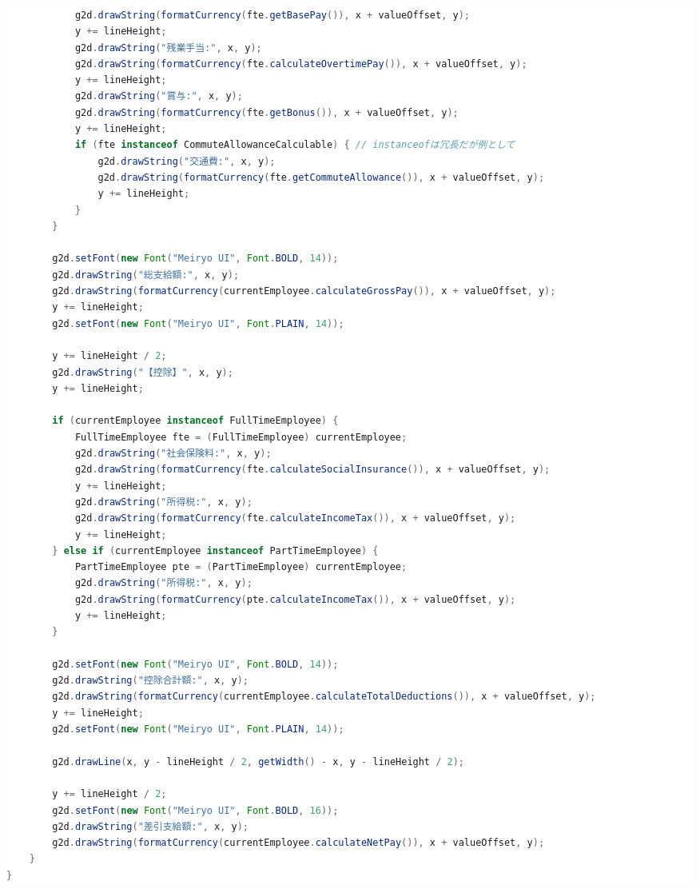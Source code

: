 ```java
            g2d.drawString(formatCurrency(fte.getBasePay()), x + valueOffset, y);
            y += lineHeight;
            g2d.drawString("残業手当:", x, y);
            g2d.drawString(formatCurrency(fte.calculateOvertimePay()), x + valueOffset, y);
            y += lineHeight;
            g2d.drawString("賞与:", x, y);
            g2d.drawString(formatCurrency(fte.getBonus()), x + valueOffset, y);
            y += lineHeight;
            if (fte instanceof CommuteAllowanceCalculable) { // instanceofは冗長だが例として
                g2d.drawString("交通費:", x, y);
                g2d.drawString(formatCurrency(fte.getCommuteAllowance()), x + valueOffset, y);
                y += lineHeight;
            }
        }

        g2d.setFont(new Font("Meiryo UI", Font.BOLD, 14));
        g2d.drawString("総支給額:", x, y);
        g2d.drawString(formatCurrency(currentEmployee.calculateGrossPay()), x + valueOffset, y);
        y += lineHeight;
        g2d.setFont(new Font("Meiryo UI", Font.PLAIN, 14));

        y += lineHeight / 2;
        g2d.drawString("【控除】", x, y);
        y += lineHeight;

        if (currentEmployee instanceof FullTimeEmployee) {
            FullTimeEmployee fte = (FullTimeEmployee) currentEmployee;
            g2d.drawString("社会保険料:", x, y);
            g2d.drawString(formatCurrency(fte.calculateSocialInsurance()), x + valueOffset, y);
            y += lineHeight;
            g2d.drawString("所得税:", x, y);
            g2d.drawString(formatCurrency(fte.calculateIncomeTax()), x + valueOffset, y);
            y += lineHeight;
        } else if (currentEmployee instanceof PartTimeEmployee) {
            PartTimeEmployee pte = (PartTimeEmployee) currentEmployee;
            g2d.drawString("所得税:", x, y);
            g2d.drawString(formatCurrency(pte.calculateIncomeTax()), x + valueOffset, y);
            y += lineHeight;
        }

        g2d.setFont(new Font("Meiryo UI", Font.BOLD, 14));
        g2d.drawString("控除合計額:", x, y);
        g2d.drawString(formatCurrency(currentEmployee.calculateTotalDeductions()), x + valueOffset, y);
        y += lineHeight;
        g2d.setFont(new Font("Meiryo UI", Font.PLAIN, 14));

        g2d.drawLine(x, y - lineHeight / 2, getWidth() - x, y - lineHeight / 2);

        y += lineHeight / 2;
        g2d.setFont(new Font("Meiryo UI", Font.BOLD, 16));
        g2d.drawString("差引支給額:", x, y);
        g2d.drawString(formatCurrency(currentEmployee.calculateNetPay()), x + valueOffset, y);
    }
}
```
